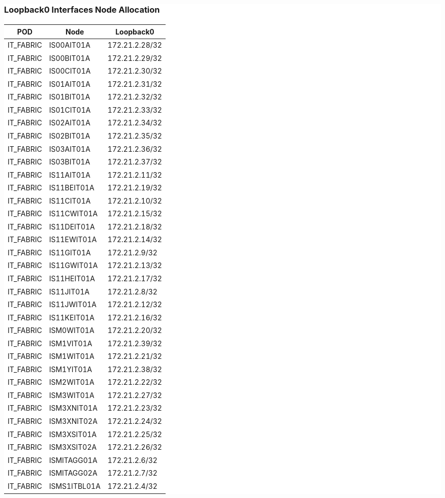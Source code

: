 ### Loopback0 Interfaces Node Allocation

| POD | Node | Loopback0 |
| --- | ---- | --------- |
| IT_FABRIC | IS00AIT01A | 172.21.2.28/32 |
| IT_FABRIC | IS00BIT01A | 172.21.2.29/32 |
| IT_FABRIC | IS00CIT01A | 172.21.2.30/32 |
| IT_FABRIC | IS01AIT01A | 172.21.2.31/32 |
| IT_FABRIC | IS01BIT01A | 172.21.2.32/32 |
| IT_FABRIC | IS01CIT01A | 172.21.2.33/32 |
| IT_FABRIC | IS02AIT01A | 172.21.2.34/32 |
| IT_FABRIC | IS02BIT01A | 172.21.2.35/32 |
| IT_FABRIC | IS03AIT01A | 172.21.2.36/32 |
| IT_FABRIC | IS03BIT01A | 172.21.2.37/32 |
| IT_FABRIC | IS11AIT01A | 172.21.2.11/32 |
| IT_FABRIC | IS11BEIT01A | 172.21.2.19/32 |
| IT_FABRIC | IS11CIT01A | 172.21.2.10/32 |
| IT_FABRIC | IS11CWIT01A | 172.21.2.15/32 |
| IT_FABRIC | IS11DEIT01A | 172.21.2.18/32 |
| IT_FABRIC | IS11EWIT01A | 172.21.2.14/32 |
| IT_FABRIC | IS11GIT01A | 172.21.2.9/32 |
| IT_FABRIC | IS11GWIT01A | 172.21.2.13/32 |
| IT_FABRIC | IS11HEIT01A | 172.21.2.17/32 |
| IT_FABRIC | IS11JIT01A | 172.21.2.8/32 |
| IT_FABRIC | IS11JWIT01A | 172.21.2.12/32 |
| IT_FABRIC | IS11KEIT01A | 172.21.2.16/32 |
| IT_FABRIC | ISM0WIT01A | 172.21.2.20/32 |
| IT_FABRIC | ISM1VIT01A | 172.21.2.39/32 |
| IT_FABRIC | ISM1WIT01A | 172.21.2.21/32 |
| IT_FABRIC | ISM1YIT01A | 172.21.2.38/32 |
| IT_FABRIC | ISM2WIT01A | 172.21.2.22/32 |
| IT_FABRIC | ISM3WIT01A | 172.21.2.27/32 |
| IT_FABRIC | ISM3XNIT01A | 172.21.2.23/32 |
| IT_FABRIC | ISM3XNIT02A | 172.21.2.24/32 |
| IT_FABRIC | ISM3XSIT01A | 172.21.2.25/32 |
| IT_FABRIC | ISM3XSIT02A | 172.21.2.26/32 |
| IT_FABRIC | ISMITAGG01A | 172.21.2.6/32 |
| IT_FABRIC | ISMITAGG02A | 172.21.2.7/32 |
| IT_FABRIC | ISMS1ITBL01A | 172.21.2.4/32 |